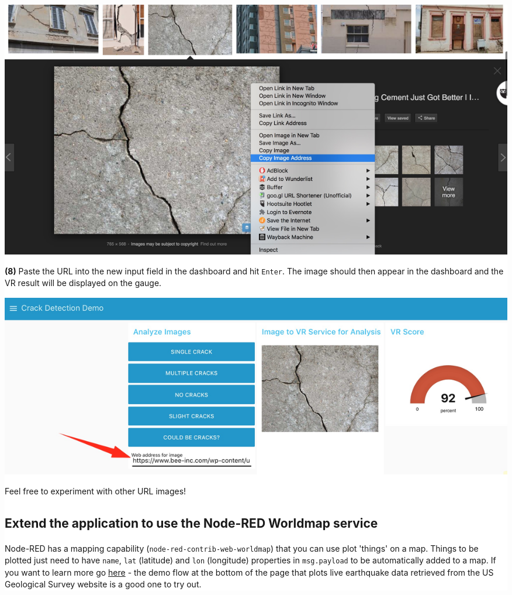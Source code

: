 ![](./images/vr-custom-22.jpg)

**(8)** Paste the URL into the new input field in the dashboard and hit `Enter`. The image should then appear in the dashboard and the VR result will be displayed on the gauge.

![](./images/vr-custom-23.jpg)

Feel free to experiment with other URL images!

## Extend the application to use the Node-RED Worldmap service
Node-RED has a mapping capability (`node-red-contrib-web-worldmap`) that you can use plot 'things' on a map. Things to be plotted just need to have `name`, `lat` (latitude) and `lon` (longitude) properties in `msg.payload` to be automatically added to a map. If you want to learn more go [here](https://flows.nodered.org/node/node-red-contrib-web-worldmap) - the demo flow at the bottom of the page that plots live earthquake data retrieved from the US Geological Survey website is a good one to try out.
